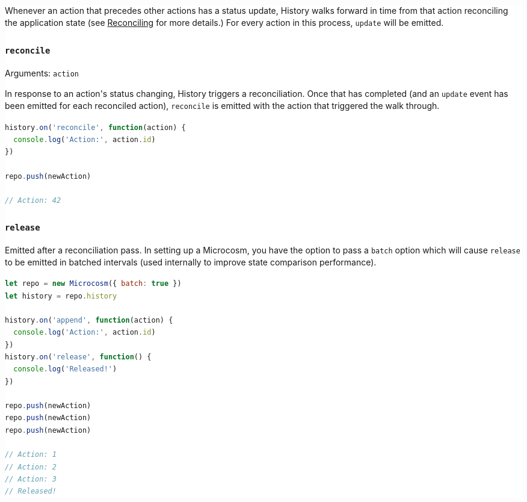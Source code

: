 Whenever an action that precedes other actions has a status update,
History walks forward in time from that action reconciling the
application state (see [Reconciling](#reconciling) for more details.)
For every action in this process, `update` will be emitted.

### `reconcile`
Arguments: `action`

In response to an action's status changing, History triggers a
reconciliation. Once that has completed (and an `update` event has
been emitted for each reconciled action), `reconcile` is emitted with
the action that triggered the walk through.

```javascript
history.on('reconcile', function(action) {
  console.log('Action:', action.id)
})

repo.push(newAction)

// Action: 42
```

### `release`

Emitted after a reconciliation pass. In setting up a Microcosm, you
have the option to pass a `batch` option which will cause `release`
to be emitted in batched intervals (used internally to improve state
comparison performance).

```javascript
let repo = new Microcosm({ batch: true })
let history = repo.history

history.on('append', function(action) {
  console.log('Action:', action.id)
})
history.on('release', function() {
  console.log('Released!')
})

repo.push(newAction)
repo.push(newAction)
repo.push(newAction)

// Action: 1
// Action: 2
// Action: 3
// Released!
```
